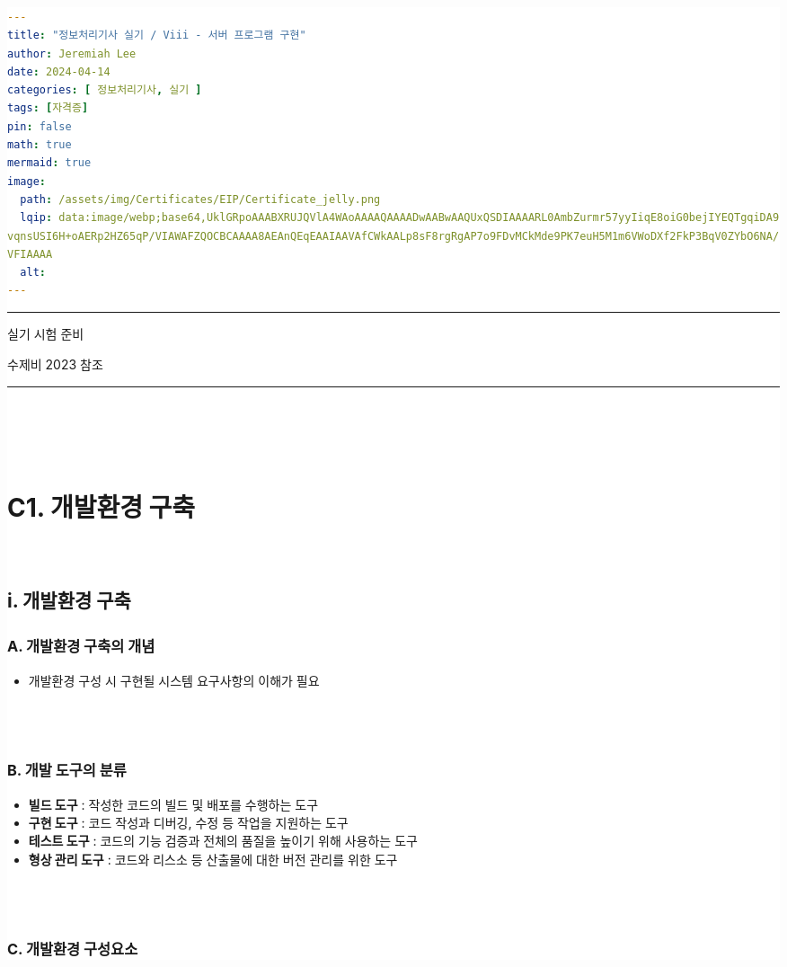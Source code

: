 ```yaml
---
title: "정보처리기사 실기 / Viii - 서버 프로그램 구현"
author: Jeremiah Lee
date: 2024-04-14
categories: [ 정보처리기사, 실기 ]
tags: [자격증]
pin: false
math: true
mermaid: true
image: 
  path: /assets/img/Certificates/EIP/Certificate_jelly.png
  lqip: data:image/webp;base64,UklGRpoAAABXRUJQVlA4WAoAAAAQAAAADwAABwAAQUxQSDIAAAARL0AmbZurmr57yyIiqE8oiG0bejIYEQTgqiDA9vqnsUSI6H+oAERp2HZ65qP/VIAWAFZQOCBCAAAA8AEAnQEqEAAIAAVAfCWkAALp8sF8rgRgAP7o9FDvMCkMde9PK7euH5M1m6VWoDXf2FkP3BqV0ZYbO6NA/VFIAAAA
  alt: 
---
```

***

실기 시험 준비

수제비 2023 참조

***

<br>
<br>
<br>

# C1. 개발환경 구축

<br>

## i. 개발환경 구축

### A. 개발환경 구축의 개념
  - 개발환경 구성 시 구현될 시스템 요구사항의 이해가 필요

<br>
<br>

### B. 개발 도구의 분류
  - **빌드 도구** : 작성한 코드의 빌드 및 배포를 수행하는 도구
  - **구현 도구** : 코드 작성과 디버깅, 수정 등 작업을 지원하는 도구
  - **테스트 도구** : 코드의 기능 검증과 전체의 품질을 높이기 위해 사용하는 도구
  - **형상 관리 도구** : 코드와 리스소 등 산출물에 대한 버전 관리를 위한 도구

<br>
<br>

### C. 개발환경 구성요소
